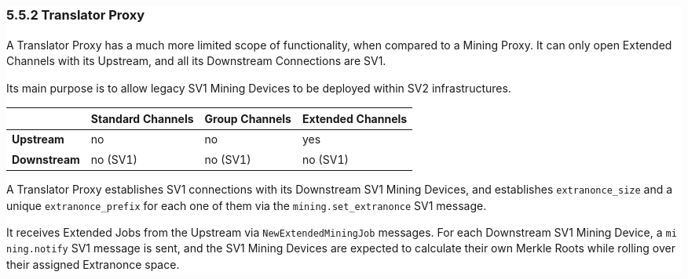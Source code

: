 
### 5.5.2 Translator Proxy

A Translator Proxy has a much more limited scope of functionality, when compared to a Mining Proxy.
It can only open Extended Channels with its Upstream, and all its Downstream Connections are SV1.

Its main purpose is to allow legacy SV1 Mining Devices to be deployed within SV2 infrastructures.

|                | **Standard Channels** | **Group Channels** | **Extended Channels** |
|----------------|-----------------------|--------------------|-----------------------|
| **Upstream**   | no                    | no                 | yes                   |
| **Downstream** | no (SV1)              | no (SV1)           | no (SV1)              |

A Translator Proxy establishes SV1 connections with its Downstream SV1 Mining Devices, and establishes `extranonce_size` and a unique `extranonce_prefix` for each one of them via the `mining.set_extranonce` SV1 message.

It receives Extended Jobs from the Upstream via `NewExtendedMiningJob` messages. For each Downstream SV1 Mining Device, a `mining.notify` SV1 message is sent, and the SV1 Mining Devices are expected to calculate their own Merkle Roots while rolling over their assigned Extranonce space.
